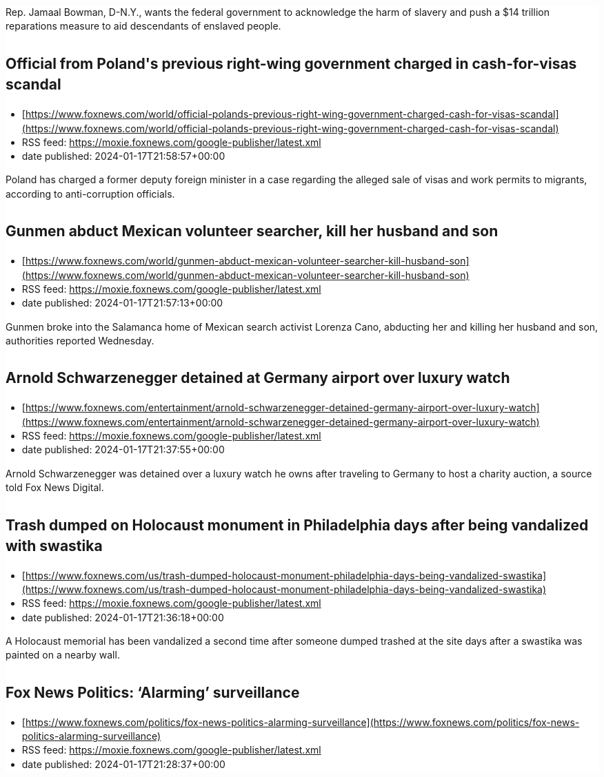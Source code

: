 Rep. Jamaal Bowman, D-N.Y., wants the federal government to acknowledge the harm of slavery and push a $14 trillion reparations measure to aid descendants of enslaved people.

## Official from Poland's previous right-wing government charged in cash-for-visas scandal
 - [https://www.foxnews.com/world/official-polands-previous-right-wing-government-charged-cash-for-visas-scandal](https://www.foxnews.com/world/official-polands-previous-right-wing-government-charged-cash-for-visas-scandal)
 - RSS feed: https://moxie.foxnews.com/google-publisher/latest.xml
 - date published: 2024-01-17T21:58:57+00:00

Poland has charged a former deputy foreign minister in a case regarding the alleged sale of visas and work permits to migrants, according to anti-corruption officials.

## Gunmen abduct Mexican volunteer searcher, kill her husband and son
 - [https://www.foxnews.com/world/gunmen-abduct-mexican-volunteer-searcher-kill-husband-son](https://www.foxnews.com/world/gunmen-abduct-mexican-volunteer-searcher-kill-husband-son)
 - RSS feed: https://moxie.foxnews.com/google-publisher/latest.xml
 - date published: 2024-01-17T21:57:13+00:00

Gunmen broke into the Salamanca home of Mexican search activist Lorenza Cano, abducting her and killing her husband and son, authorities reported Wednesday.

## Arnold Schwarzenegger detained at Germany airport over luxury watch
 - [https://www.foxnews.com/entertainment/arnold-schwarzenegger-detained-germany-airport-over-luxury-watch](https://www.foxnews.com/entertainment/arnold-schwarzenegger-detained-germany-airport-over-luxury-watch)
 - RSS feed: https://moxie.foxnews.com/google-publisher/latest.xml
 - date published: 2024-01-17T21:37:55+00:00

Arnold Schwarzenegger was detained over a luxury watch he owns after traveling to Germany to host a charity auction, a source told Fox News Digital.

## Trash dumped on Holocaust monument in Philadelphia days after being vandalized with swastika
 - [https://www.foxnews.com/us/trash-dumped-holocaust-monument-philadelphia-days-being-vandalized-swastika](https://www.foxnews.com/us/trash-dumped-holocaust-monument-philadelphia-days-being-vandalized-swastika)
 - RSS feed: https://moxie.foxnews.com/google-publisher/latest.xml
 - date published: 2024-01-17T21:36:18+00:00

A Holocaust memorial has been vandalized a second time after someone dumped trashed at the site days after a swastika was painted on a nearby wall.

## Fox News Politics: ‘Alarming’ surveillance
 - [https://www.foxnews.com/politics/fox-news-politics-alarming-surveillance](https://www.foxnews.com/politics/fox-news-politics-alarming-surveillance)
 - RSS feed: https://moxie.foxnews.com/google-publisher/latest.xml
 - date published: 2024-01-17T21:28:37+00:00
